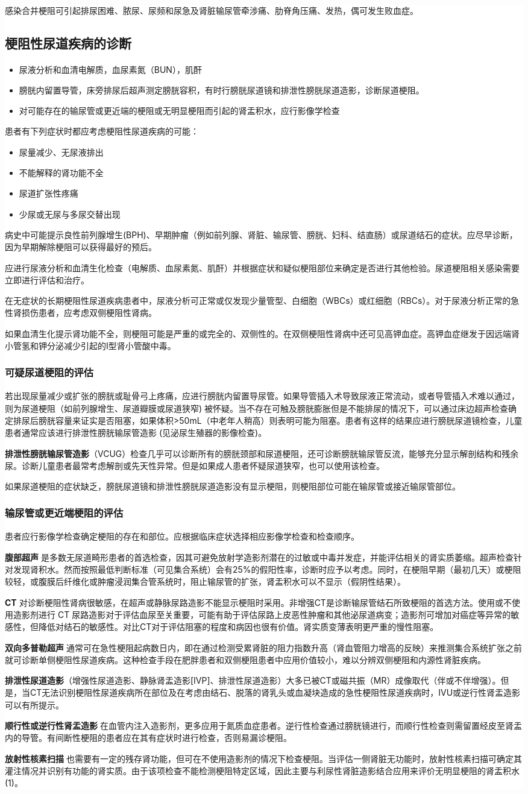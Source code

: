 感染合并梗阻可引起排尿困难、脓尿、尿频和尿急及肾脏输尿管牵涉痛、肋脊角压痛、发热，偶可发生败血症。

## 梗阻性尿道疾病的诊断

- 尿液分析和血清电解质，血尿素氮（BUN），肌酐

- 膀胱内留置导管，床旁排尿后超声测定膀胱容积，有时行膀胱尿道镜和排泄性膀胱尿道造影，诊断尿道梗阻。

- 对可能存在的输尿管或更近端的梗阻或无明显梗阻而引起的肾盂积水，应行影像学检查


患者有下列症状时都应考虑梗阻性尿道疾病的可能：

- 尿量减少、无尿液排出

- 不能解释的肾功能不全

- 尿道扩张性疼痛

- 少尿或无尿与多尿交替出现


病史中可能提示良性前列腺增生(BPH)、早期肿瘤（例如前列腺、肾脏、输尿管、膀胱、妇科、结直肠）或尿道结石的症状。应尽早诊断，因为早期解除梗阻可以获得最好的预后。

应进行尿液分析和血清生化检查（电解质、血尿素氮、肌酐）并根据症状和疑似梗阻部位来确定是否进行其他检验。尿道梗阻相关感染需要立即进行评估和治疗。

在无症状的长期梗阻性尿道疾病患者中，尿液分析可正常或仅发现少量管型、白细胞（WBCs）或红细胞（RBCs）。对于尿液分析正常的急性肾损伤患者，应考虑双侧梗阻性肾病。

如果血清生化提示肾功能不全，则梗阻可能是严重的或完全的、双侧性的。在双侧梗阻性肾病中还可见高钾血症。高钾血症继发于因远端肾小管氢和钾分泌减少引起的I型肾小管酸中毒。

### 可疑尿道梗阻的评估

若出现尿量减少或扩张的膀胱或耻骨弓上疼痛，应进行膀胱内留置导尿管。如果导管插入术导致尿液正常流动，或者导管插入术难以通过，则为尿道梗阻（如前列腺增生、尿道瓣膜或尿道狭窄) 被怀疑。当不存在可触及膀胱膨胀但是不能排尿的情况下，可以通过床边超声检查确定排尿后膀胱容量来证实是否阻塞，如果体积>50mL（中老年人稍高）则表明可能为阻塞。患者有这样的结果应进行膀胱尿道镜检查，儿童患者通常应该进行排泄性膀胱输尿管造影 (见泌尿生殖器的影像检查)。

**排泄性膀胱输尿管造影**（VCUG）检查几乎可以诊断所有的膀胱颈部和尿道梗阻，还可诊断膀胱输尿管反流，能够充分显示解剖结构和残余尿。诊断儿童患者最常考虑解剖或先天性异常。但是如果成人患者怀疑尿道狭窄，也可以使用该检查。

如果尿道梗阻的症状缺乏，膀胱尿道镜和排泄性膀胱尿道造影没有显示梗阻，则梗阻部位可能在输尿管或接近输尿管部位。

### 输尿管或更近端梗阻的评估

患者应行影像学检查确定梗阻的存在和部位。应根据临床症状选择相应影像学检查和检查顺序。

**腹部超声** 是多数无尿道畸形患者的首选检查，因其可避免放射学造影剂潜在的过敏或中毒并发症，并能评估相关的肾实质萎缩。超声检查针对发现肾积水。然而按照最低判断标准（可见集合系统）会有25%的假阳性率，诊断时应予以考虑。同时，在梗阻早期（最初几天）或梗阻较轻，或腹膜后纤维化或肿瘤浸润集合管系统时，阻止输尿管的扩张，肾盂积水可以不显示（假阴性结果）。

**CT** 对诊断梗阻性肾病很敏感，在超声或静脉尿路造影不能显示梗阻时采用。非增强CT是诊断输尿管结石所致梗阻的首选方法。使用或不使用造影剂进行 CT 尿路造影对于评估血尿至关重要，可能有助于评估尿路上皮恶性肿瘤和其他泌尿道病变；造影剂可增加对癌症等异常的敏感性，但降低对结石的敏感性。对比CT对于评估阻塞的程度和病因也很有价值。肾实质变薄表明更严重的慢性阻塞。

**双向多普勒超声** 通常可在急性梗阻起病数日内，即在通过检测受累肾脏的阻力指数升高（肾血管阻力增高的反映）来推测集合系统扩张之前就可诊断单侧梗阻性尿道疾病。这种检查手段在肥胖患者和双侧梗阻患者中应用价值较小，难以分辨双侧梗阻和内源性肾脏疾病。

**排泄性尿道造影**（增强性尿道造影、静脉肾盂造影\[IVP\]、排泄性尿道造影）大多已被CT或磁共振（MR）成像取代（伴或不伴增强）。但是，当CT无法识别梗阻性尿道疾病所在部位及在考虑由结石、脱落的肾乳头或血凝块造成的急性梗阻性尿道疾病时，IVU或逆行性肾盂造影可以有所提示。

**顺行性或逆行性肾盂造影** 在血管内注入造影剂，更多应用于氮质血症患者。逆行性检查通过膀胱镜进行，而顺行性检查则需留置经皮至肾盂内的导管。有间断性梗阻的患者应在其有症状时进行检查，否则易漏诊梗阻。

**放射性核素扫描** 也需要有一定的残存肾功能，但可在不使用造影剂的情况下检查梗阻。当评估一侧肾脏无功能时，放射性核素扫描可确定其灌注情况并识别有功能的肾实质。由于该项检查不能检测梗阻特定区域，因此主要与利尿性肾脏造影结合应用来评价无明显梗阻的肾盂积水 (1)。
